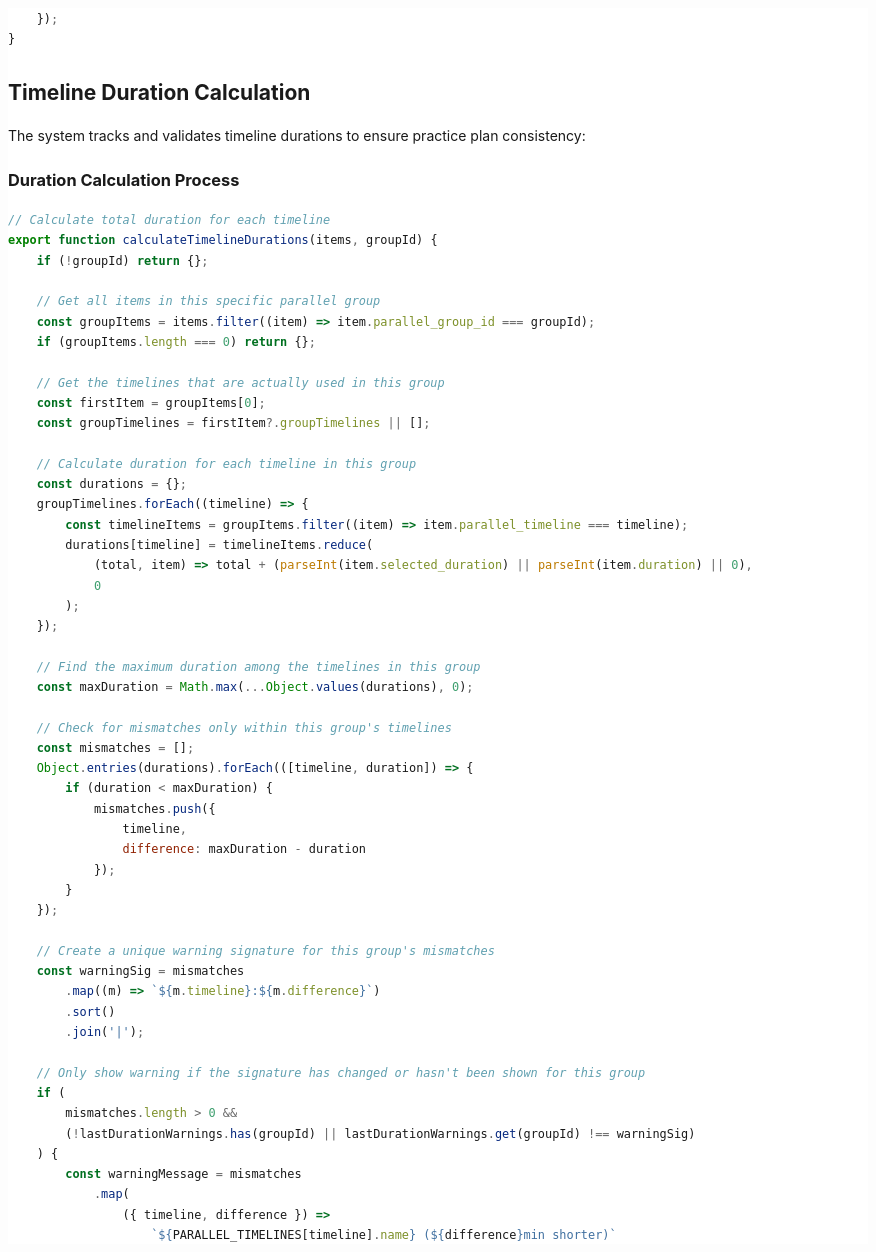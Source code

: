 ```javascript
	});
}
```

## Timeline Duration Calculation

The system tracks and validates timeline durations to ensure practice plan consistency:

### Duration Calculation Process

```javascript
// Calculate total duration for each timeline
export function calculateTimelineDurations(items, groupId) {
	if (!groupId) return {};

	// Get all items in this specific parallel group
	const groupItems = items.filter((item) => item.parallel_group_id === groupId);
	if (groupItems.length === 0) return {};

	// Get the timelines that are actually used in this group
	const firstItem = groupItems[0];
	const groupTimelines = firstItem?.groupTimelines || [];

	// Calculate duration for each timeline in this group
	const durations = {};
	groupTimelines.forEach((timeline) => {
		const timelineItems = groupItems.filter((item) => item.parallel_timeline === timeline);
		durations[timeline] = timelineItems.reduce(
			(total, item) => total + (parseInt(item.selected_duration) || parseInt(item.duration) || 0),
			0
		);
	});

	// Find the maximum duration among the timelines in this group
	const maxDuration = Math.max(...Object.values(durations), 0);

	// Check for mismatches only within this group's timelines
	const mismatches = [];
	Object.entries(durations).forEach(([timeline, duration]) => {
		if (duration < maxDuration) {
			mismatches.push({
				timeline,
				difference: maxDuration - duration
			});
		}
	});

	// Create a unique warning signature for this group's mismatches
	const warningSig = mismatches
		.map((m) => `${m.timeline}:${m.difference}`)
		.sort()
		.join('|');

	// Only show warning if the signature has changed or hasn't been shown for this group
	if (
		mismatches.length > 0 &&
		(!lastDurationWarnings.has(groupId) || lastDurationWarnings.get(groupId) !== warningSig)
	) {
		const warningMessage = mismatches
			.map(
				({ timeline, difference }) =>
					`${PARALLEL_TIMELINES[timeline].name} (${difference}min shorter)`
```
